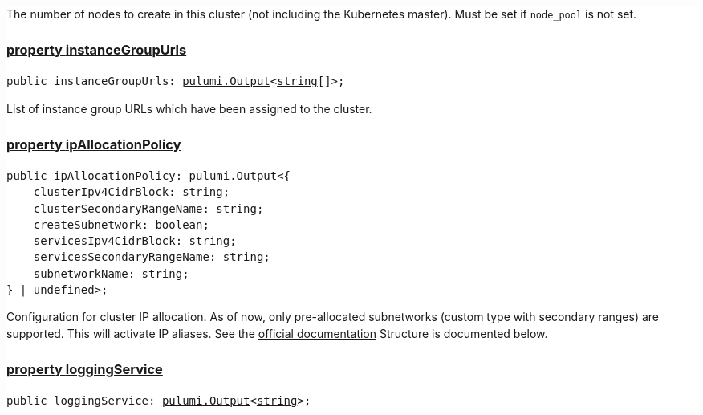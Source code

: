 The number of nodes to create in this
cluster (not including the Kubernetes master). Must be set if `node_pool` is not set.

</div>
<h3 class="pdoc-member-header" id="Cluster-instanceGroupUrls">
<a class="pdoc-child-name" href="https://github.com/pulumi/pulumi-gcp/blob/master/sdk/nodejs/container/cluster.ts#L130">property <b>instanceGroupUrls</b></a>
</h3>
<div class="pdoc-member-contents" markdown="1">
<pre class="highlight"><span class='kd'>public </span>instanceGroupUrls: <a href='https://pulumi.io/reference/pkg/nodejs/@pulumi/pulumi/#Output'>pulumi.Output</a>&lt;<span class='kd'><a href='https://developer.mozilla.org/en-US/docs/Web/JavaScript/Reference/Global_Objects/String'>string</a></span>[]&gt;;</pre>

List of instance group URLs which have been assigned
to the cluster.

</div>
<h3 class="pdoc-member-header" id="Cluster-ipAllocationPolicy">
<a class="pdoc-child-name" href="https://github.com/pulumi/pulumi-gcp/blob/master/sdk/nodejs/container/cluster.ts#L136">property <b>ipAllocationPolicy</b></a>
</h3>
<div class="pdoc-member-contents" markdown="1">
<pre class="highlight"><span class='kd'>public </span>ipAllocationPolicy: <a href='https://pulumi.io/reference/pkg/nodejs/@pulumi/pulumi/#Output'>pulumi.Output</a>&lt;{
    clusterIpv4CidrBlock: <span class='kd'><a href='https://developer.mozilla.org/en-US/docs/Web/JavaScript/Reference/Global_Objects/String'>string</a></span>;
    clusterSecondaryRangeName: <span class='kd'><a href='https://developer.mozilla.org/en-US/docs/Web/JavaScript/Reference/Global_Objects/String'>string</a></span>;
    createSubnetwork: <span class='kd'><a href='https://developer.mozilla.org/en-US/docs/Web/JavaScript/Reference/Global_Objects/Boolean'>boolean</a></span>;
    servicesIpv4CidrBlock: <span class='kd'><a href='https://developer.mozilla.org/en-US/docs/Web/JavaScript/Reference/Global_Objects/String'>string</a></span>;
    servicesSecondaryRangeName: <span class='kd'><a href='https://developer.mozilla.org/en-US/docs/Web/JavaScript/Reference/Global_Objects/String'>string</a></span>;
    subnetworkName: <span class='kd'><a href='https://developer.mozilla.org/en-US/docs/Web/JavaScript/Reference/Global_Objects/String'>string</a></span>;
} | <span class='kd'><a href='https://developer.mozilla.org/en-US/docs/Web/JavaScript/Reference/Global_Objects/undefined'>undefined</a></span>&gt;;</pre>

Configuration for cluster IP allocation. As of now, only pre-allocated subnetworks (custom type with secondary ranges) are supported.
This will activate IP aliases. See the [official documentation](https://cloud.google.com/kubernetes-engine/docs/how-to/ip-aliases)
Structure is documented below.

</div>
<h3 class="pdoc-member-header" id="Cluster-loggingService">
<a class="pdoc-child-name" href="https://github.com/pulumi/pulumi-gcp/blob/master/sdk/nodejs/container/cluster.ts#L142">property <b>loggingService</b></a>
</h3>
<div class="pdoc-member-contents" markdown="1">
<pre class="highlight"><span class='kd'>public </span>loggingService: <a href='https://pulumi.io/reference/pkg/nodejs/@pulumi/pulumi/#Output'>pulumi.Output</a>&lt;<span class='kd'><a href='https://developer.mozilla.org/en-US/docs/Web/JavaScript/Reference/Global_Objects/String'>string</a></span>&gt;;</pre>

